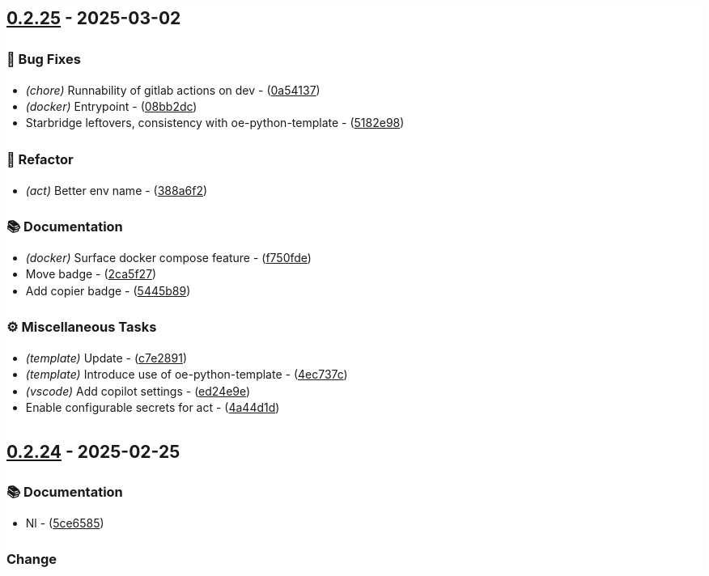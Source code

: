 
## [0.2.25](https://github.com/helmut-hoffer-von-ankershoffen/brave-search-python-client/compare/v0.2.24..v0.2.25) - 2025-03-02

### 🐛 Bug Fixes

- *(chore)* Runnability of gitlab actions on dev - ([0a54137](https://github.com/helmut-hoffer-von-ankershoffen/brave-search-python-client/commit/0a541376f557a3f706ea254afcc33ef10c793eaf))
- *(docker)* Entrypoint - ([08bb2dc](https://github.com/helmut-hoffer-von-ankershoffen/brave-search-python-client/commit/08bb2dc202b36b7044b96de303ff3c8a5374d803))
- Starbridge leftovers, consistency with oe-python-template - ([5182e98](https://github.com/helmut-hoffer-von-ankershoffen/brave-search-python-client/commit/5182e981e1bfff886749c2ae3b987c1100926c93))

### 🚜 Refactor

- *(act)* Better env name - ([388a6f2](https://github.com/helmut-hoffer-von-ankershoffen/brave-search-python-client/commit/388a6f28f9119c508d1a847e2fa371fb2ea86318))

### 📚 Documentation

- *(docker)* Surface docker compose feature - ([f750fde](https://github.com/helmut-hoffer-von-ankershoffen/brave-search-python-client/commit/f750fde05b30e01822ce4f1d80add173a6da5e29))
- Move badge - ([2ca5f27](https://github.com/helmut-hoffer-von-ankershoffen/brave-search-python-client/commit/2ca5f2722e64fa21d9eba5b7a203b6a8ea8e68fd))
- Add copier badge - ([5445b89](https://github.com/helmut-hoffer-von-ankershoffen/brave-search-python-client/commit/5445b89768d85c6aa7855479f75ae19c35091128))

### ⚙️ Miscellaneous Tasks

- *(template)* Update - ([c7e2891](https://github.com/helmut-hoffer-von-ankershoffen/brave-search-python-client/commit/c7e2891720c5112e8298a39c7074dbba802073c2))
- *(template)* Introduce use of oe-python-template - ([4ec737c](https://github.com/helmut-hoffer-von-ankershoffen/brave-search-python-client/commit/4ec737cbf8d2ff87619377363c79f5d6a0e713c0))
- *(vscode)* Add copilot settings - ([ed24e9e](https://github.com/helmut-hoffer-von-ankershoffen/brave-search-python-client/commit/ed24e9e532241e250f8d7dfb0b92198ba9487895))
- Enable configurable secrets for act - ([4a44d1d](https://github.com/helmut-hoffer-von-ankershoffen/brave-search-python-client/commit/4a44d1dac40501fcb93535e7fc7222b4841b6b55))


## [0.2.24](https://github.com/helmut-hoffer-von-ankershoffen/brave-search-python-client/compare/v0.2.23..v0.2.24) - 2025-02-25

### 📚 Documentation

- Nl - ([5ce6585](https://github.com/helmut-hoffer-von-ankershoffen/brave-search-python-client/commit/5ce65859da09af130089556f7dad48ff0d217f2b))

### Change
